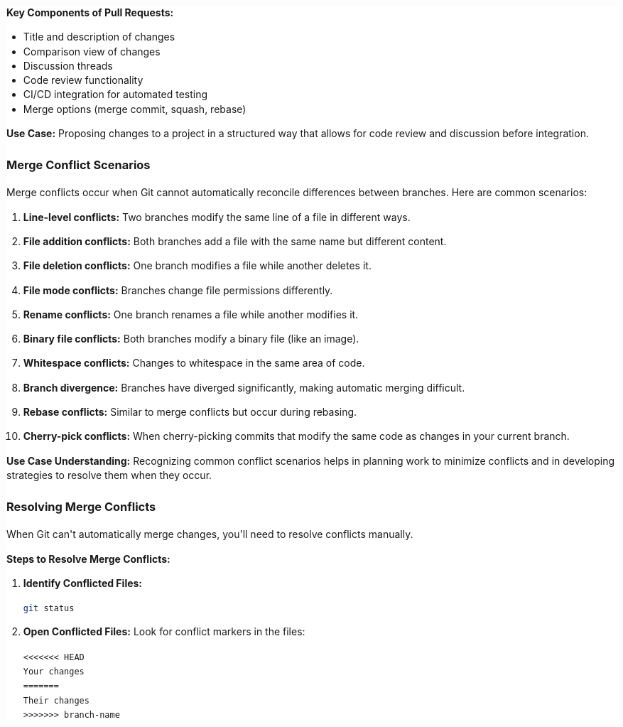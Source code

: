 **Key Components of Pull Requests:**
- Title and description of changes
- Comparison view of changes
- Discussion threads
- Code review functionality
- CI/CD integration for automated testing
- Merge options (merge commit, squash, rebase)

**Use Case:** Proposing changes to a project in a structured way that allows for code review and discussion before integration.

### Merge Conflict Scenarios

Merge conflicts occur when Git cannot automatically reconcile differences between branches. Here are common scenarios:

1. **Line-level conflicts:** Two branches modify the same line of a file in different ways.

2. **File addition conflicts:** Both branches add a file with the same name but different content.

3. **File deletion conflicts:** One branch modifies a file while another deletes it.

4. **File mode conflicts:** Branches change file permissions differently.

5. **Rename conflicts:** One branch renames a file while another modifies it.

6. **Binary file conflicts:** Both branches modify a binary file (like an image).

7. **Whitespace conflicts:** Changes to whitespace in the same area of code.

8. **Branch divergence:** Branches have diverged significantly, making automatic merging difficult.

9. **Rebase conflicts:** Similar to merge conflicts but occur during rebasing.

10. **Cherry-pick conflicts:** When cherry-picking commits that modify the same code as changes in your current branch.

**Use Case Understanding:** Recognizing common conflict scenarios helps in planning work to minimize conflicts and in developing strategies to resolve them when they occur.

### Resolving Merge Conflicts

When Git can't automatically merge changes, you'll need to resolve conflicts manually.

**Steps to Resolve Merge Conflicts:**

1. **Identify Conflicted Files:**
   ```bash
   git status
   ```

2. **Open Conflicted Files:**
   Look for conflict markers in the files:
   ```
   <<<<<<< HEAD
   Your changes
   =======
   Their changes
   >>>>>>> branch-name
   ```
